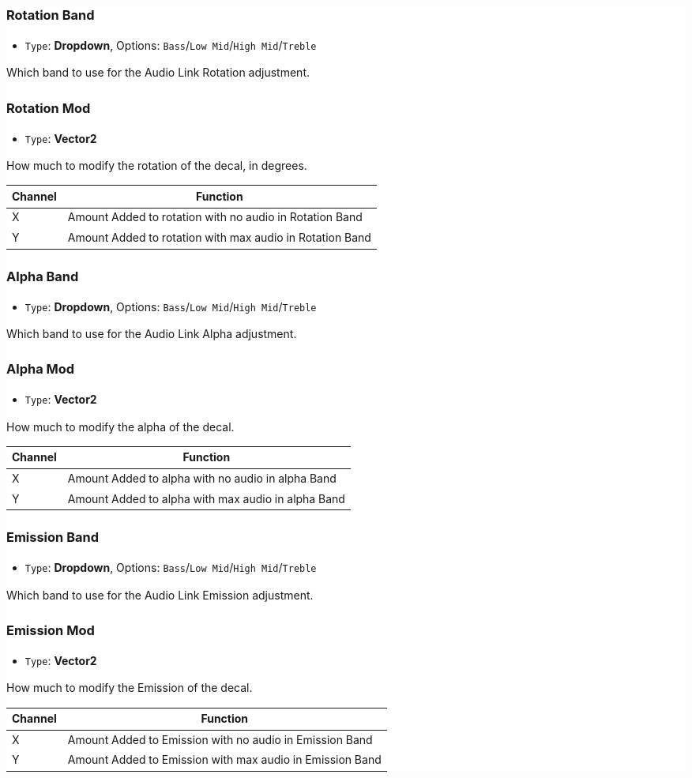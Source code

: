 ### Rotation Band

- `Type`: <PropertyIcon name="dropdown" />**Dropdown**, Options: `Bass`/`Low Mid`/`High Mid`/`Treble`

Which band to use for the Audio Link Rotation adjustment.

### Rotation Mod

- `Type`: <PropertyIcon name="float2" />**Vector2**

How much to modify the rotation of the decal, in degrees.

| Channel | Function |
| --- | --- |
| X | Amount Added to rotation with no audio in Rotation Band |
| Y | Amount Added to rotation with max audio in Rotation Band |

### Alpha Band

- `Type`: <PropertyIcon name="dropdown" />**Dropdown**, Options: `Bass`/`Low Mid`/`High Mid`/`Treble`

Which band to use for the Audio Link Alpha adjustment.

### Alpha Mod

- `Type`: <PropertyIcon name="float2" />**Vector2**

How much to modify the alpha of the decal.

| Channel | Function |
| --- | --- |
| X | Amount Added to alpha with no audio in alpha Band |
| Y | Amount Added to alpha with max audio in alpha Band |

### Emission Band

- `Type`: <PropertyIcon name="dropdown" />**Dropdown**, Options: `Bass`/`Low Mid`/`High Mid`/`Treble`

Which band to use for the Audio Link Emission adjustment.

### Emission Mod

- `Type`: <PropertyIcon name="float2" />**Vector2**

How much to modify the Emission of the decal.

| Channel | Function |
| --- | --- |
| X | Amount Added to Emission with no audio in Emission Band |
| Y | Amount Added to Emission with max audio in Emission Band |
